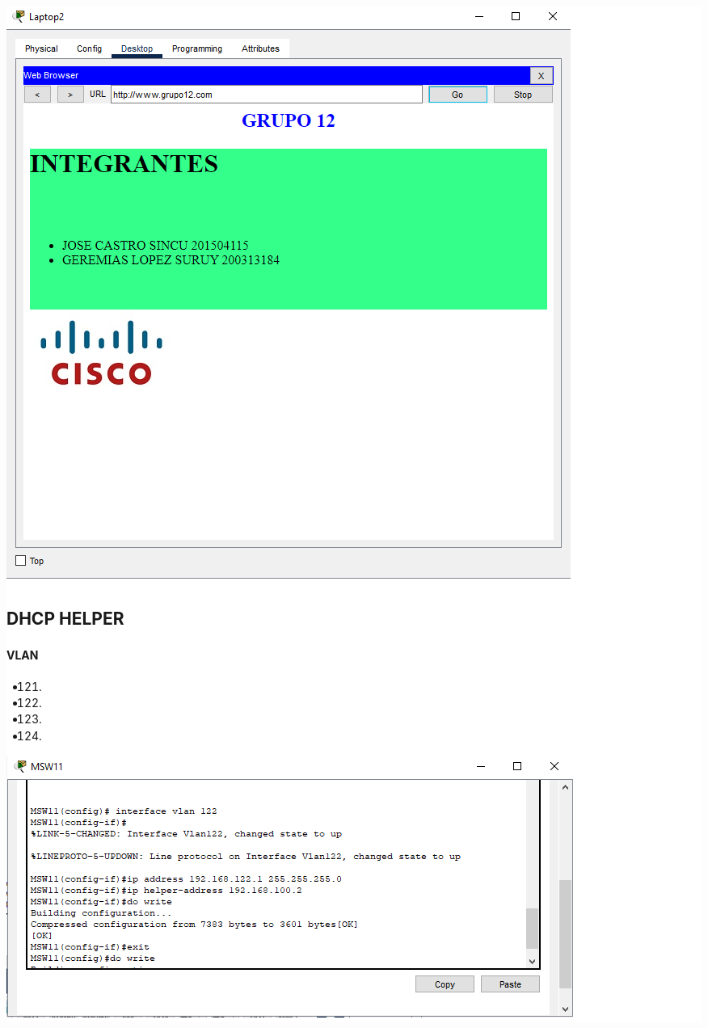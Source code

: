 ![WEB SERVER](./Imagenes/RESULTADO_WEB_SERVER.png)

## DHCP HELPER
#### VLAN 
* 121.
* 122.
* 123.
* 124.

![DHCP HELPER](./Imagenes/IP_HELPER.png)
